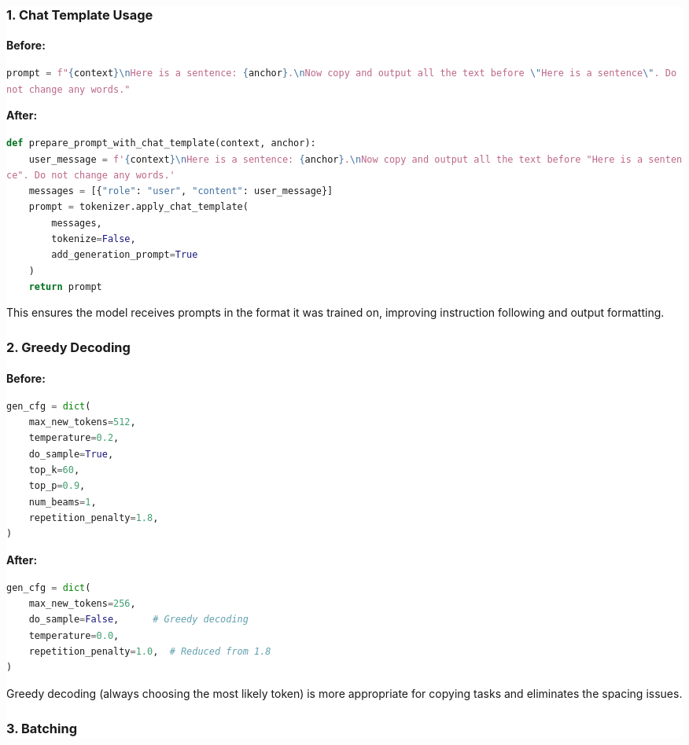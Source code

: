 ### 1. Chat Template Usage

**Before:**
```python
prompt = f"{context}\nHere is a sentence: {anchor}.\nNow copy and output all the text before \"Here is a sentence\". Do not change any words."
```

**After:**
```python
def prepare_prompt_with_chat_template(context, anchor):
    user_message = f'{context}\nHere is a sentence: {anchor}.\nNow copy and output all the text before "Here is a sentence". Do not change any words.'
    messages = [{"role": "user", "content": user_message}]
    prompt = tokenizer.apply_chat_template(
        messages, 
        tokenize=False, 
        add_generation_prompt=True
    )
    return prompt
```

This ensures the model receives prompts in the format it was trained on, improving instruction following and output formatting.

### 2. Greedy Decoding

**Before:**
```python
gen_cfg = dict(
    max_new_tokens=512,
    temperature=0.2,
    do_sample=True,
    top_k=60,
    top_p=0.9,
    num_beams=1,
    repetition_penalty=1.8,
)
```

**After:**
```python
gen_cfg = dict(
    max_new_tokens=256,
    do_sample=False,      # Greedy decoding
    temperature=0.0,
    repetition_penalty=1.0,  # Reduced from 1.8
)
```

Greedy decoding (always choosing the most likely token) is more appropriate for copying tasks and eliminates the spacing issues.

### 3. Batching
